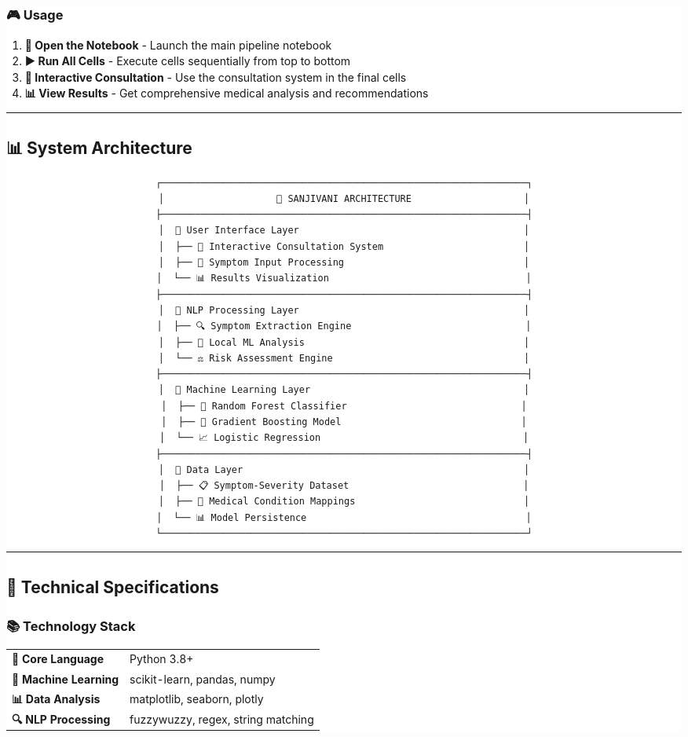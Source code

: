 ### 🎮 Usage

1. **📂 Open the Notebook** - Launch the main pipeline notebook
2. **▶️ Run All Cells** - Execute cells sequentially from top to bottom
3. **💬 Interactive Consultation** - Use the consultation system in the final cells
4. **📊 View Results** - Get comprehensive medical analysis and recommendations

---

## 📊 System Architecture

<div align="center">

```
┌─────────────────────────────────────────────────────────────────┐
│                    🏥 SANJIVANI ARCHITECTURE                    │
├─────────────────────────────────────────────────────────────────┤
│  👤 User Interface Layer                                        │
│  ├── 💬 Interactive Consultation System                         │
│  ├── 📝 Symptom Input Processing                                │
│  └── 📊 Results Visualization                                   │
├─────────────────────────────────────────────────────────────────┤
│  🧠 NLP Processing Layer                                        │
│  ├── 🔍 Symptom Extraction Engine                               │
│  ├── 🤖 Local ML Analysis                                       │
│  └── ⚖️ Risk Assessment Engine                                  │
├─────────────────────────────────────────────────────────────────┤
│  🤖 Machine Learning Layer                                      │
│  ├── 🌲 Random Forest Classifier                               │
│  ├── 🚀 Gradient Boosting Model                                │
│  └── 📈 Logistic Regression                                    │
├─────────────────────────────────────────────────────────────────┤
│  💾 Data Layer                                                  │
│  ├── 📋 Symptom-Severity Dataset                               │
│  ├── 🏥 Medical Condition Mappings                              │
│  └── 📊 Model Persistence                                       │
└─────────────────────────────────────────────────────────────────┘
```

</div>

---

## 🔧 Technical Specifications

### 📚 **Technology Stack**

<table>
<tr>
<td><strong>🐍 Core Language</strong></td>
<td>Python 3.8+</td>
</tr>
<tr>
<td><strong>🤖 Machine Learning</strong></td>
<td>scikit-learn, pandas, numpy</td>
</tr>
<tr>
<td><strong>📊 Data Analysis</strong></td>
<td>matplotlib, seaborn, plotly</td>
</tr>
<tr>
<td><strong>🔍 NLP Processing</strong></td>
<td>fuzzywuzzy, regex, string matching</td>
</tr>